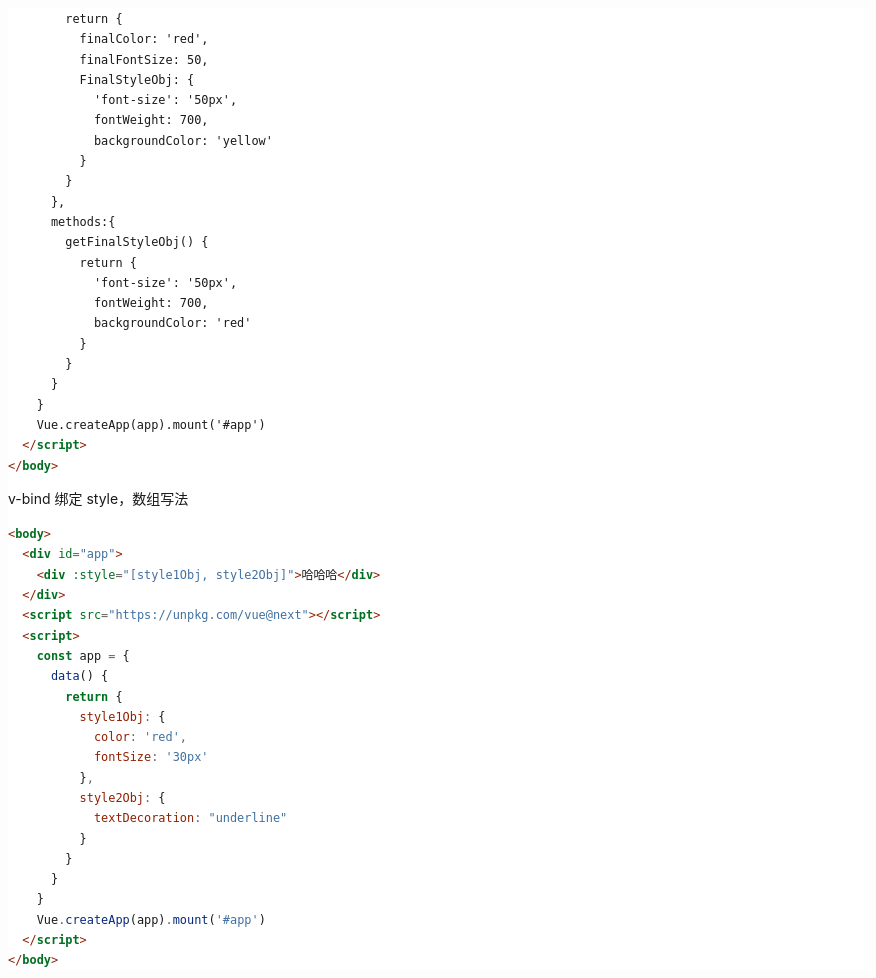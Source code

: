 ```html
        return {
          finalColor: 'red',
          finalFontSize: 50,
          FinalStyleObj: {
            'font-size': '50px',
            fontWeight: 700,
            backgroundColor: 'yellow'
          }
        }
      },
      methods:{
        getFinalStyleObj() {
          return {
            'font-size': '50px',
            fontWeight: 700,
            backgroundColor: 'red'
          }
        }
      }
    }
    Vue.createApp(app).mount('#app')
  </script>
</body>
```

v-bind 绑定 style，数组写法

```html
<body>
  <div id="app">
    <div :style="[style1Obj, style2Obj]">哈哈哈</div>
  </div>
  <script src="https://unpkg.com/vue@next"></script>
  <script>
    const app = {
      data() {
        return {
          style1Obj: {
            color: 'red',
            fontSize: '30px'
          },
          style2Obj: {
            textDecoration: "underline"
          }
        }
      }
    }
    Vue.createApp(app).mount('#app')
  </script>
</body>
```
